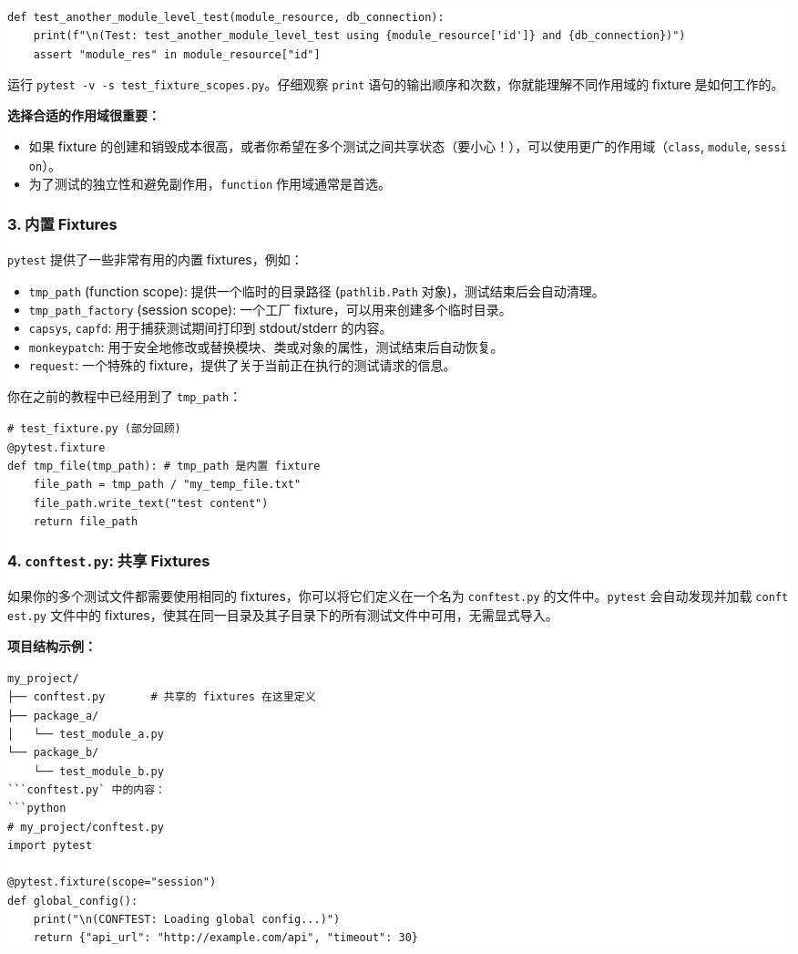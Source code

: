 ```
def test_another_module_level_test(module_resource, db_connection):
    print(f"\n(Test: test_another_module_level_test using {module_resource['id']} and {db_connection})")
    assert "module_res" in module_resource["id"]
```

运行 `pytest -v -s test_fixture_scopes.py`。仔细观察 `print` 语句的输出顺序和次数，你就能理解不同作用域的 fixture 是如何工作的。

**选择合适的作用域很重要：**

- 如果 fixture 的创建和销毁成本很高，或者你希望在多个测试之间共享状态（要小心！），可以使用更广的作用域（`class`, `module`, `session`）。
- 为了测试的独立性和避免副作用，`function` 作用域通常是首选。

### 3. 内置 Fixtures

`pytest` 提供了一些非常有用的内置 fixtures，例如：

- `tmp_path` (function scope): 提供一个临时的目录路径 (`pathlib.Path` 对象)，测试结束后会自动清理。
- `tmp_path_factory` (session scope): 一个工厂 fixture，可以用来创建多个临时目录。
- `capsys`, `capfd`: 用于捕获测试期间打印到 stdout/stderr 的内容。
- `monkeypatch`: 用于安全地修改或替换模块、类或对象的属性，测试结束后自动恢复。
- `request`: 一个特殊的 fixture，提供了关于当前正在执行的测试请求的信息。

你在之前的教程中已经用到了 `tmp_path`：

```
# test_fixture.py (部分回顾)
@pytest.fixture
def tmp_file(tmp_path): # tmp_path 是内置 fixture
    file_path = tmp_path / "my_temp_file.txt"
    file_path.write_text("test content")
    return file_path
```

### 4. `conftest.py`: 共享 Fixtures

如果你的多个测试文件都需要使用相同的 fixtures，你可以将它们定义在一个名为 `conftest.py` 的文件中。`pytest` 会自动发现并加载 `conftest.py` 文件中的 fixtures，使其在同一目录及其子目录下的所有测试文件中可用，无需显式导入。

**项目结构示例：**

```
my_project/
├── conftest.py       # 共享的 fixtures 在这里定义
├── package_a/
│   └── test_module_a.py
└── package_b/
    └── test_module_b.py
```conftest.py` 中的内容：
```python
# my_project/conftest.py
import pytest

@pytest.fixture(scope="session")
def global_config():
    print("\n(CONFTEST: Loading global config...)")
    return {"api_url": "http://example.com/api", "timeout": 30}
```
